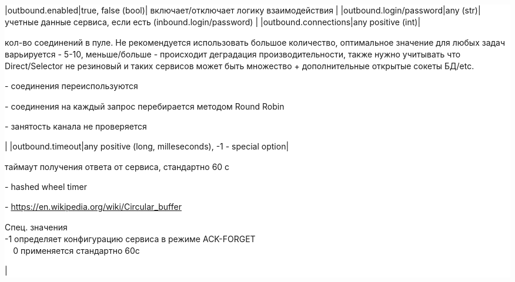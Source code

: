 |outbound.enabled|true, false (bool)|                                                                                                                                                                                                                                                                                                                                                                                                                                                                                                                                                                                                                           включает/отключает логику взаимодействия                                                                                                                                                                                                                                                                                                                                                                                                                                                                                                                                                                                                                           |
|outbound.login/password|any (str)|                                                                                                                                                                                                                                                                                                                                                                                                                                                                                                                                                                                                                  учетные данные сервиса, если есть (inbound.login/password)                                                                                                                                                                                                                                                                                                                                                                                                                                                                                                                                                                                                                  |
|outbound.connections|any positive (int)|                                                                                                                                                                                                                                                                                                                                                                                                 <p>кол-во соединений в пуле. Не рекомендуется использовать большое количество, оптимальное значение для любых задач варьируется - 5-10, меньше/больше - происходит деградация производительности, также нужно учитывать что Direct/Selector не резиновый и таких сервисов может быть множество + дополнительные открытые сокеты БД/etc.</p><p>- соединения переиспользуются</p><p>- соединения на каждый запрос перебирается методом Round Robin</p><p>- занятость канала не проверяется</p>                                                                                                                                                                                                                                                                                                                                                                                                 |
|outbound.timeout|any positive (long, milleseconds), -1 - special option|                                                                                                                                                                                                                                                                                                                                                                                                                                                                                                              <p>таймаут получения ответа от сервиса, стандартно 60 с</p><p>- hashed wheel timer</p><p>- <https://en.wikipedia.org/wiki/Circular_buffer></p><p>Спец. значения <br>-1 определяет конфигурацию сервиса в режиме ACK-FORGET<br>`  `0 применяется стандартно 60с</p>                                                                                                                                                                                                                                                                                                                                                                                                                                                                                                              |